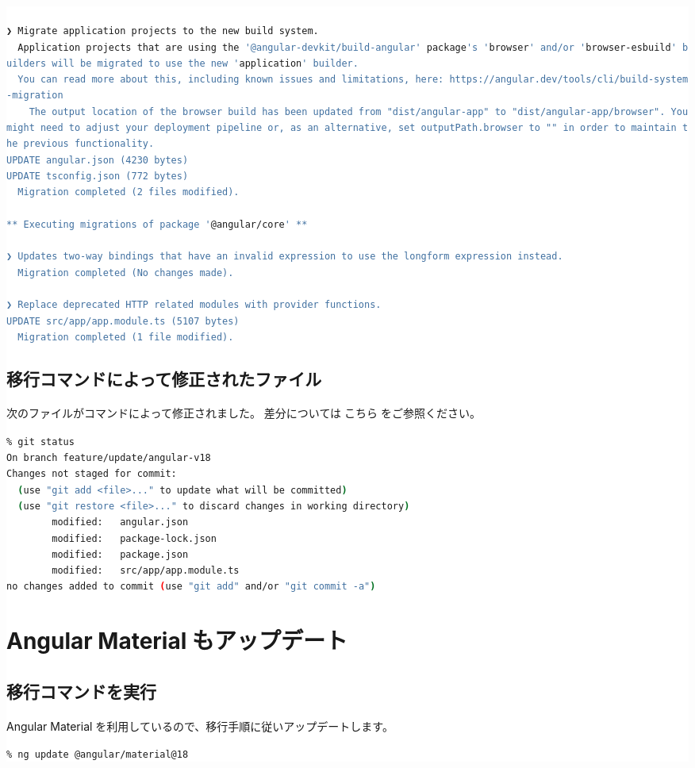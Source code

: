 ```bash

❯ Migrate application projects to the new build system.
  Application projects that are using the '@angular-devkit/build-angular' package's 'browser' and/or 'browser-esbuild' builders will be migrated to use the new 'application' builder.
  You can read more about this, including known issues and limitations, here: https://angular.dev/tools/cli/build-system-migration
    The output location of the browser build has been updated from "dist/angular-app" to "dist/angular-app/browser". You might need to adjust your deployment pipeline or, as an alternative, set outputPath.browser to "" in order to maintain the previous functionality.
UPDATE angular.json (4230 bytes)
UPDATE tsconfig.json (772 bytes)
  Migration completed (2 files modified).

** Executing migrations of package '@angular/core' **

❯ Updates two-way bindings that have an invalid expression to use the longform expression instead.
  Migration completed (No changes made).

❯ Replace deprecated HTTP related modules with provider functions.
UPDATE src/app/app.module.ts (5107 bytes)
  Migration completed (1 file modified).
```

## 移行コマンドによって修正されたファイル

次のファイルがコマンドによって修正されました。
差分については こちら をご参照ください。

```bash
% git status
On branch feature/update/angular-v18
Changes not staged for commit:
  (use "git add <file>..." to update what will be committed)
  (use "git restore <file>..." to discard changes in working directory)
        modified:   angular.json
        modified:   package-lock.json
        modified:   package.json
        modified:   src/app/app.module.ts
no changes added to commit (use "git add" and/or "git commit -a")
```

# Angular Material もアップデート

## 移行コマンドを実行

Angular Material を利用しているので、移行手順に従いアップデートします。

```bash
% ng update @angular/material@18
```
